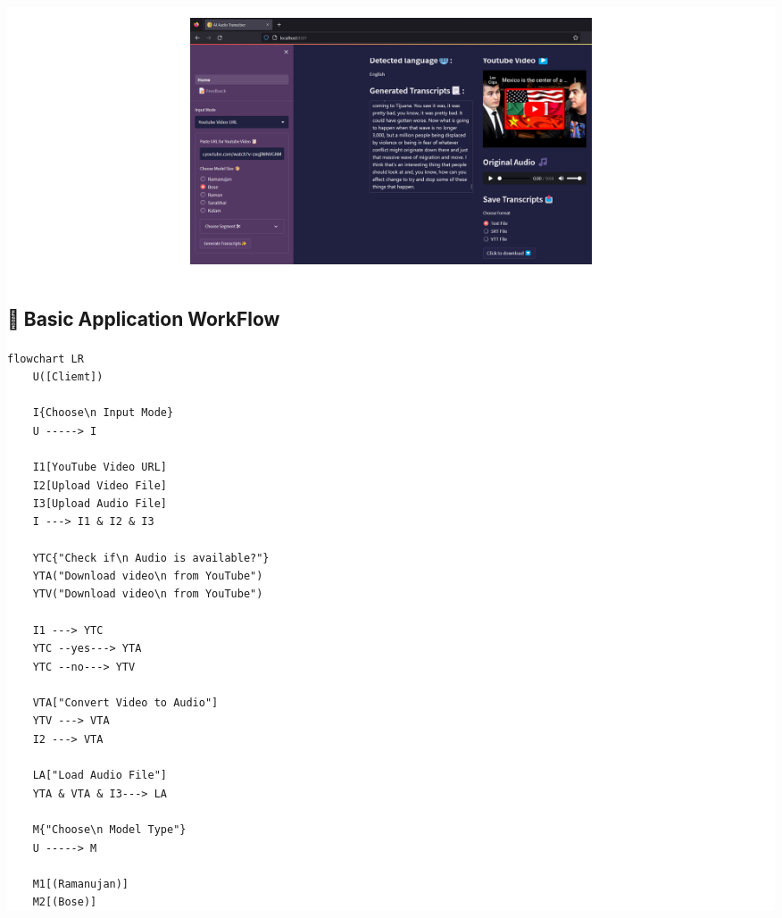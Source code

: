 <p align = "center"><img src = "./assets/doc_assets/demo_snapshot_v4.png" height = 300 width = 450 alt = "AITranscriber Snapshot v4"></p>


## 📝 Basic Application WorkFlow 

```mermaid
flowchart LR 
    U([Cliemt])
    
    I{Choose\n Input Mode}
    U -----> I
    
    I1[YouTube Video URL] 
    I2[Upload Video File]
    I3[Upload Audio File]
    I ---> I1 & I2 & I3

    YTC{"Check if\n Audio is available?"}
    YTA("Download video\n from YouTube")
    YTV("Download video\n from YouTube")
    
    I1 ---> YTC
    YTC --yes---> YTA
    YTC --no---> YTV

    VTA["Convert Video to Audio"]
    YTV ---> VTA
    I2 ---> VTA

    LA["Load Audio File"]
    YTA & VTA & I3---> LA
    
    M{"Choose\n Model Type"}
    U -----> M

    M1[(Ramanujan)]
    M2[(Bose)]
```
